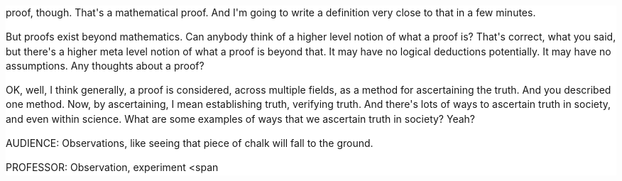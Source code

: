   <span m='48460'>proof,</span> <span m='48760'>though.</span> <span
  m='50110'>That's</span> <span m='50340'>a</span> <span
  m='50410'>mathematical</span> <span m='51120'>proof.</span> <span
  m='52290'>And</span> <span m='52720'>I'm</span> <span m='52860'>going</span>
  <span m='52940'>to</span> <span m='53010'>write</span> <span
  m='53190'>a</span> <span m='53290'>definition</span> <span
  m='53920'>very</span> <span m='54170'>close</span> <span m='54460'>to</span>
  <span m='54540'>that</span> <span m='54760'>in</span> <span m='54830'>a</span>
  <span m='54880'>few</span> <span m='55050'>minutes.</span> </p><p><span
  m='56610'>But</span> <span m='57310'>proofs</span> <span
  m='57720'>exist</span> <span m='58110'>beyond</span> <span
  m='58640'>mathematics.</span> <span m='60830'>Can</span> <span
  m='60960'>anybody</span> <span m='62030'>think</span> <span
  m='62270'>of</span> <span m='62350'>a</span> <span m='62400'>higher</span>
  <span m='62910'>level</span> <span m='63960'>notion</span> <span
  m='64330'>of</span> <span m='64400'>what</span> <span m='64510'>a</span> <span
  m='64560'>proof</span> <span m='64870'>is?</span> <span
  m='65470'>That's</span> <span m='65710'>correct,</span> <span
  m='66030'>what</span> <span m='66160'>you</span> <span m='66250'>said,</span>
  <span m='66540'>but</span> <span m='66650'>there's</span> <span
  m='66810'>a</span> <span m='66860'>higher</span> <span m='67240'>meta</span>
  <span m='67540'>level</span> <span m='67870'>notion</span> <span
  m='68200'>of</span> <span m='68260'>what</span> <span m='68370'>a</span> <span
  m='68430'>proof</span> <span m='68700'>is</span> <span m='70520'>beyond</span>
  <span m='70920'>that.</span> <span m='72500'>It may</span> <span
  m='72650'>have</span> <span m='72900'>no</span> <span m='73120'>logical</span>
  <span m='73560'>deductions</span> <span m='74520'>potentially.</span> <span
  m='76220'>It may</span> <span m='76400'>have</span> <span m='76590'>no</span>
  <span m='76910'>assumptions.</span> <span m='78490'>Any</span> <span
  m='78700'>thoughts</span> <span m='80350'>about a</span> <span
  m='80460'>proof?</span> </p><p><span m='82710'>OK,</span> <span
  m='83080'>well,</span> <span m='83980'>I</span> <span m='84080'>think</span>
  <span m='84480'>generally,</span> <span m='86030'>a</span> <span
  m='86500'>proof</span> <span m='86970'>is</span> <span
  m='87140'>considered,</span> <span m='88300'>across</span> <span
  m='88730'>multiple</span> <span m='89080'>fields,</span> <span
  m='89400'>as</span> <span m='89510'>a</span> <span m='89570'>method</span>
  <span m='90040'>for</span> <span m='90190'>ascertaining</span> <span
  m='90790'>the</span> <span m='90880'>truth.</span> <span m='96720'>And</span>
  <span m='96960'>you</span> <span m='97110'>described</span> <span
  m='97680'>one</span> <span m='97860'>method.</span> <span
  m='111370'>Now,</span> <span m='111570'>by</span> <span
  m='111730'>ascertaining,</span> <span m='112400'>I</span> <span
  m='112450'>mean</span> <span m='112840'>establishing</span> <span
  m='113600'>truth,</span> <span m='113980'>verifying</span> <span
  m='114720'>truth.</span> <span m='116340'>And</span> <span
  m='116490'>there's</span> <span m='116660'>lots</span> <span
  m='116980'>of</span> <span m='117070'>ways</span> <span m='117620'>to</span>
  <span m='117870'>ascertain</span> <span m='118430'>truth</span> <span
  m='118930'>in</span> <span m='119220'>society,</span> <span
  m='119910'>and</span> <span m='120100'>even</span> <span
  m='120330'>within</span> <span m='120600'>science.</span> <span
  m='122540'>What</span> <span m='122680'>are</span> <span
  m='122750'>some</span> <span m='122890'>examples</span> <span
  m='123980'>of</span> <span m='124360'>ways</span> <span m='124820'>that</span>
  <span m='124910'>we</span> <span m='125050'>ascertain</span> <span
  m='125660'>truth</span> <span m='126910'>in</span> <span
  m='127100'>society?</span> <span m='130210'>Yeah?</span> </p><p><span
  m='130897'>AUDIENCE: Observations,</span> <span m='132120'>like</span> <span
  m='132690'>seeing</span> <span m='133060'>that</span> <span
  m='133320'>piece</span> <span m='133469'>of</span> <span
  m='133618'>chalk</span> <span m='133768'>will fall</span> <span m='134216'>to
  the</span> <span m='134664'>ground.</span> </p><p><span m='135560'>PROFESSOR:
  Observation,</span> <span m='136950'>experiment</span> <span
